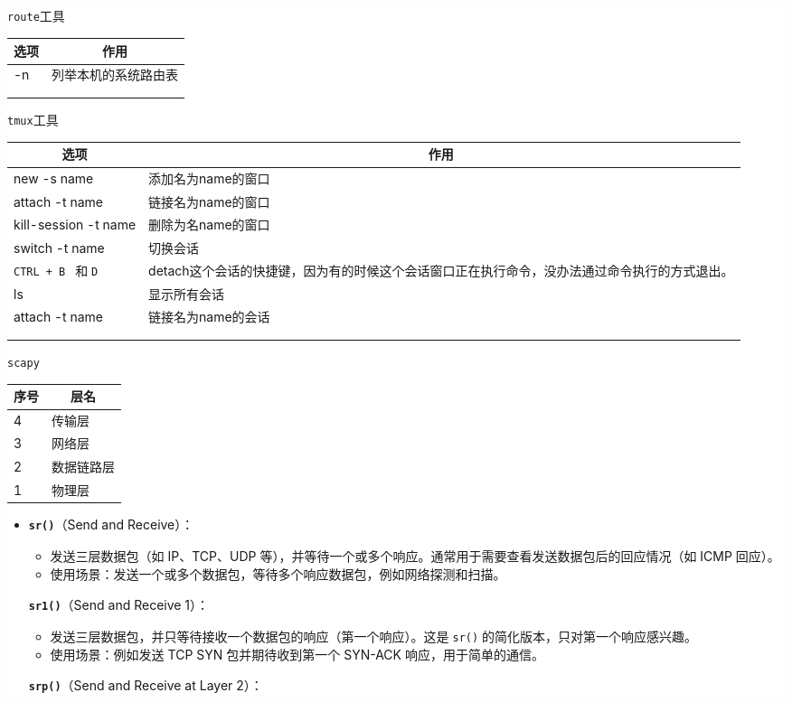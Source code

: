 `route`工具

| 选项 | 作用                 |
| ---- | -------------------- |
| -n   | 列举本机的系统路由表 |
|      |                      |
|      |                      |



`tmux`工具

| 选项                 | 作用                                                         |
| -------------------- | ------------------------------------------------------------ |
| new -s name          | 添加名为name的窗口                                           |
| attach -t name       | 链接名为name的窗口                                           |
| kill-session -t name | 删除为名name的窗口                                           |
| switch -t name       | 切换会话                                                     |
| `CTRL + B ` 和 `D`   | detach这个会话的快捷键，因为有的时候这个会话窗口正在执行命令，没办法通过命令执行的方式退出。 |
| ls                   | 显示所有会话                                                 |
| attach -t name       | 链接名为name的会话                                           |
|                      |                                                              |
|                      |                                                              |



`scapy`

| 序号 | 层名       |
| ---- | ---------- |
| 4    | 传输层     |
| 3    | 网络层     |
| 2    | 数据链路层 |
| 1    | 物理层     |

- **`sr()`**（Send and Receive）：

  - 发送三层数据包（如 IP、TCP、UDP 等），并等待一个或多个响应。通常用于需要查看发送数据包后的回应情况（如 ICMP 回应）。
  - 使用场景：发送一个或多个数据包，等待多个响应数据包，例如网络探测和扫描。

  **`sr1()`**（Send and Receive 1）：

  - 发送三层数据包，并只等待接收一个数据包的响应（第一个响应）。这是 `sr()` 的简化版本，只对第一个响应感兴趣。
  - 使用场景：例如发送 TCP SYN 包并期待收到第一个 SYN-ACK 响应，用于简单的通信。

  **`srp()`**（Send and Receive at Layer 2）：
